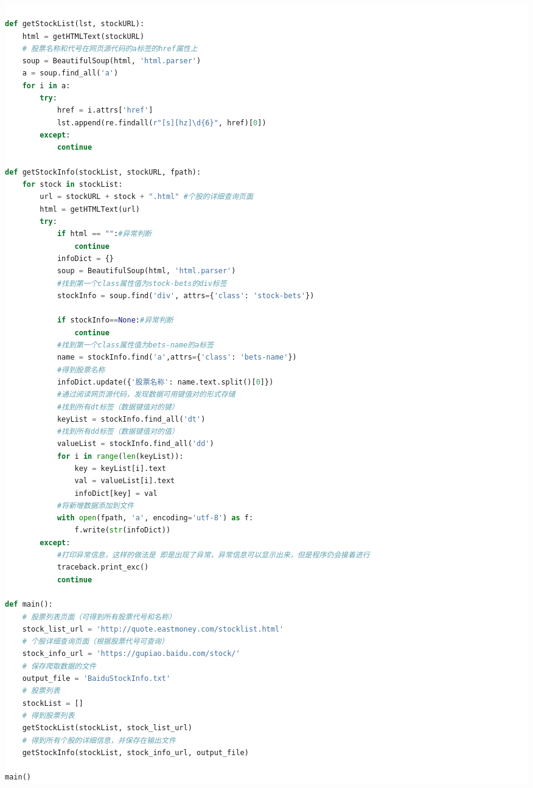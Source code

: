 ```python

def getStockList(lst, stockURL):
    html = getHTMLText(stockURL)
    # 股票名称和代号在网页源代码的a标签的href属性上
    soup = BeautifulSoup(html, 'html.parser')
    a = soup.find_all('a')
    for i in a:
        try:
            href = i.attrs['href']
            lst.append(re.findall(r"[s][hz]\d{6}", href)[0])
        except:
            continue

def getStockInfo(stockList, stockURL, fpath):
    for stock in stockList:
        url = stockURL + stock + ".html" #个股的详细查询页面
        html = getHTMLText(url)
        try:
            if html == "":#异常判断
                continue
            infoDict = {}
            soup = BeautifulSoup(html, 'html.parser')
            #找到第一个class属性值为stock-bets的div标签
            stockInfo = soup.find('div', attrs={'class': 'stock-bets'})

            if stockInfo==None:#异常判断
                continue
            #找到第一个class属性值为bets-name的a标签
            name = stockInfo.find('a',attrs={'class': 'bets-name'})
            #得到股票名称
            infoDict.update({'股票名称': name.text.split()[0]})
            #通过阅读网页源代码，发现数据可用键值对的形式存储
            #找到所有dt标签（数据键值对的键）
            keyList = stockInfo.find_all('dt')
            #找到所有dd标签（数据键值对的值）
            valueList = stockInfo.find_all('dd')
            for i in range(len(keyList)):
                key = keyList[i].text
                val = valueList[i].text
                infoDict[key] = val
            #将新增数据添加到文件
            with open(fpath, 'a', encoding='utf-8') as f:
                f.write(str(infoDict))
        except:
            #打印异常信息，这样的做法是 即是出现了异常，异常信息可以显示出来，但是程序仍会接着进行
            traceback.print_exc()
            continue

def main():
    # 股票列表页面（可得到所有股票代号和名称）
    stock_list_url = 'http://quote.eastmoney.com/stocklist.html'
    # 个股详细查询页面（根据股票代号可查询）
    stock_info_url = 'https://gupiao.baidu.com/stock/'
    # 保存爬取数据的文件
    output_file = 'BaiduStockInfo.txt'
    # 股票列表
    stockList = []
    # 得到股票列表
    getStockList(stockList, stock_list_url)
    # 得到所有个股的详细信息，并保存在输出文件
    getStockInfo(stockList, stock_info_url, output_file)
    
main()
```